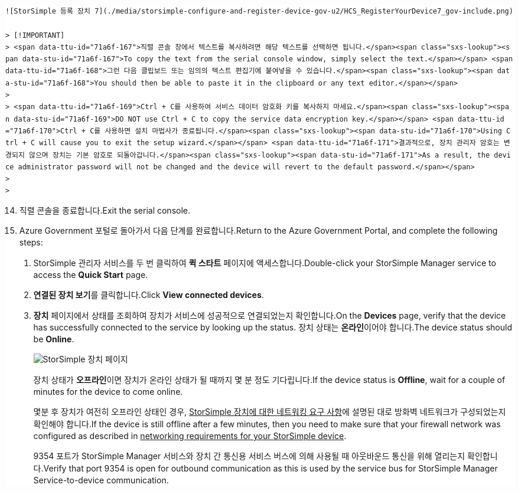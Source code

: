     ![StorSimple 등록 장치 7](./media/storsimple-configure-and-register-device-gov-u2/HCS_RegisterYourDevice7_gov-include.png)    
    
    > [!IMPORTANT]
    > <span data-ttu-id="71a6f-167">직렬 콘솔 창에서 텍스트를 복사하려면 해당 텍스트를 선택하면 됩니다.</span><span class="sxs-lookup"><span data-stu-id="71a6f-167">To copy the text from the serial console window, simply select the text.</span></span> <span data-ttu-id="71a6f-168">그런 다음 클립보드 또는 임의의 텍스트 편집기에 붙여넣을 수 있습니다.</span><span class="sxs-lookup"><span data-stu-id="71a6f-168">You should then be able to paste it in the clipboard or any text editor.</span></span>
    > 
    > <span data-ttu-id="71a6f-169">Ctrl + C를 사용하여 서비스 데이터 암호화 키를 복사하지 마세요.</span><span class="sxs-lookup"><span data-stu-id="71a6f-169">DO NOT use Ctrl + C to copy the service data encryption key.</span></span> <span data-ttu-id="71a6f-170">Ctrl + C를 사용하면 설치 마법사가 종료됩니다.</span><span class="sxs-lookup"><span data-stu-id="71a6f-170">Using Ctrl + C will cause you to exit the setup wizard.</span></span> <span data-ttu-id="71a6f-171">결과적으로, 장치 관리자 암호는 변경되지 않으며 장치는 기본 암호로 되돌아갑니다.</span><span class="sxs-lookup"><span data-stu-id="71a6f-171">As a result, the device administrator password will not be changed and the device will revert to the default password.</span></span>
    > 
    > 
14. <span data-ttu-id="71a6f-172">직렬 콘솔을 종료합니다.</span><span class="sxs-lookup"><span data-stu-id="71a6f-172">Exit the serial console.</span></span>
15. <span data-ttu-id="71a6f-173">Azure Government 포털로 돌아가서 다음 단계를 완료합니다.</span><span class="sxs-lookup"><span data-stu-id="71a6f-173">Return to the Azure Government Portal, and complete the following steps:</span></span>
    
    1. <span data-ttu-id="71a6f-174">StorSimple 관리자 서비스를 두 번 클릭하여 **퀵 스타트** 페이지에 액세스합니다.</span><span class="sxs-lookup"><span data-stu-id="71a6f-174">Double-click your StorSimple Manager service to access the **Quick Start** page.</span></span>
    2. <span data-ttu-id="71a6f-175">**연결된 장치 보기**를 클릭합니다.</span><span class="sxs-lookup"><span data-stu-id="71a6f-175">Click **View connected devices**.</span></span>
    3. <span data-ttu-id="71a6f-176">**장치** 페이지에서 상태를 조회하여 장치가 서비스에 성공적으로 연결되었는지 확인합니다.</span><span class="sxs-lookup"><span data-stu-id="71a6f-176">On the **Devices** page, verify that the device has successfully connected to the service by looking up the status.</span></span> <span data-ttu-id="71a6f-177">장치 상태는 **온라인**이어야 합니다.</span><span class="sxs-lookup"><span data-stu-id="71a6f-177">The device status should be **Online**.</span></span>
       
        ![StorSimple 장치 페이지](./media/storsimple-configure-and-register-device-gov-u2/HCS_DeviceOnline-gov-include.png)
       
        <span data-ttu-id="71a6f-179">장치 상태가 **오프라인**이면 장치가 온라인 상태가 될 때까지 몇 분 정도 기다립니다.</span><span class="sxs-lookup"><span data-stu-id="71a6f-179">If the device status is **Offline**, wait for a couple of minutes for the device to come online.</span></span>
       
        <span data-ttu-id="71a6f-180">몇분 후 장치가 여전히 오프라인 상태인 경우, [StorSimple 장치에 대한 네트워킹 요구 사항](../articles/storsimple/storsimple-system-requirements.md)에 설명된 대로 방화벽 네트워크가 구성되었는지 확인해야 합니다.</span><span class="sxs-lookup"><span data-stu-id="71a6f-180">If the device is still offline after a few minutes, then you need to make sure that your firewall network was configured as described in [networking requirements for your StorSimple device](../articles/storsimple/storsimple-system-requirements.md).</span></span>
       
        <span data-ttu-id="71a6f-181">9354 포트가 StorSimple Manager 서비스와 장치 간 통신용 서비스 버스에 의해 사용될 때 아웃바운드 통신을 위해 열리는지 확인합니다.</span><span class="sxs-lookup"><span data-stu-id="71a6f-181">Verify that port 9354 is open for outbound communication as this is used by the service bus for StorSimple Manager Service-to-device communication.</span></span>

